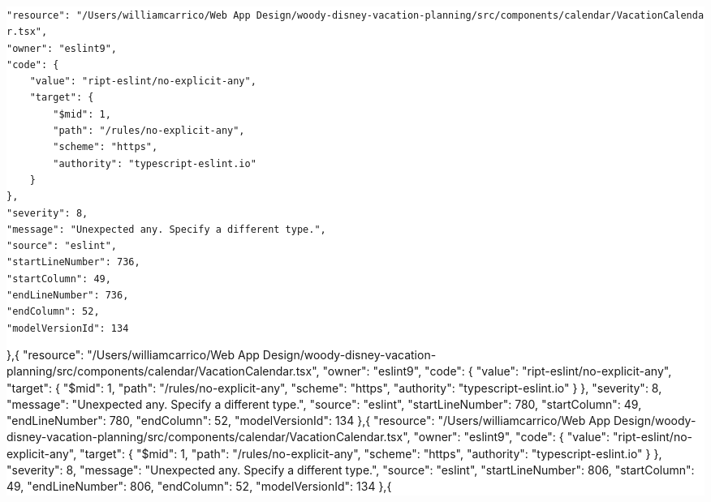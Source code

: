 	"resource": "/Users/williamcarrico/Web App Design/woody-disney-vacation-planning/src/components/calendar/VacationCalendar.tsx",
	"owner": "eslint9",
	"code": {
		"value": "ript-eslint/no-explicit-any",
		"target": {
			"$mid": 1,
			"path": "/rules/no-explicit-any",
			"scheme": "https",
			"authority": "typescript-eslint.io"
		}
	},
	"severity": 8,
	"message": "Unexpected any. Specify a different type.",
	"source": "eslint",
	"startLineNumber": 736,
	"startColumn": 49,
	"endLineNumber": 736,
	"endColumn": 52,
	"modelVersionId": 134
},{
	"resource": "/Users/williamcarrico/Web App Design/woody-disney-vacation-planning/src/components/calendar/VacationCalendar.tsx",
	"owner": "eslint9",
	"code": {
		"value": "ript-eslint/no-explicit-any",
		"target": {
			"$mid": 1,
			"path": "/rules/no-explicit-any",
			"scheme": "https",
			"authority": "typescript-eslint.io"
		}
	},
	"severity": 8,
	"message": "Unexpected any. Specify a different type.",
	"source": "eslint",
	"startLineNumber": 780,
	"startColumn": 49,
	"endLineNumber": 780,
	"endColumn": 52,
	"modelVersionId": 134
},{
	"resource": "/Users/williamcarrico/Web App Design/woody-disney-vacation-planning/src/components/calendar/VacationCalendar.tsx",
	"owner": "eslint9",
	"code": {
		"value": "ript-eslint/no-explicit-any",
		"target": {
			"$mid": 1,
			"path": "/rules/no-explicit-any",
			"scheme": "https",
			"authority": "typescript-eslint.io"
		}
	},
	"severity": 8,
	"message": "Unexpected any. Specify a different type.",
	"source": "eslint",
	"startLineNumber": 806,
	"startColumn": 49,
	"endLineNumber": 806,
	"endColumn": 52,
	"modelVersionId": 134
},{